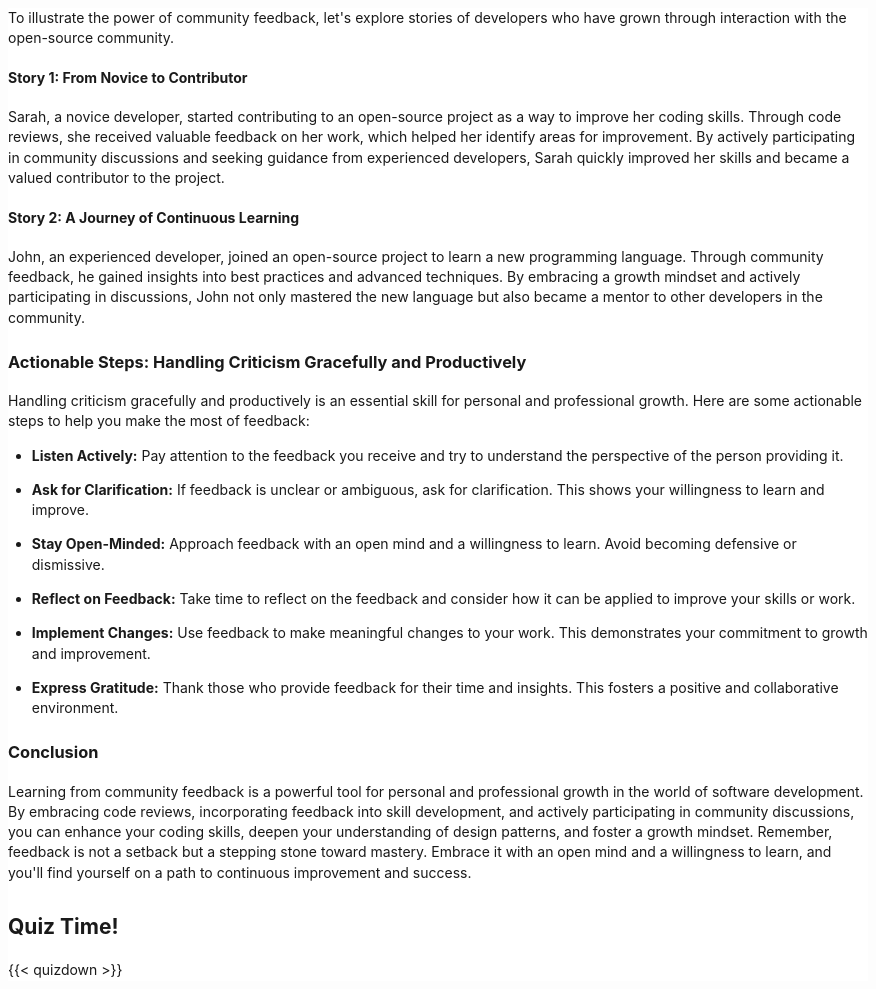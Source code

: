 To illustrate the power of community feedback, let's explore stories of developers who have grown through interaction with the open-source community.

#### Story 1: From Novice to Contributor

Sarah, a novice developer, started contributing to an open-source project as a way to improve her coding skills. Through code reviews, she received valuable feedback on her work, which helped her identify areas for improvement. By actively participating in community discussions and seeking guidance from experienced developers, Sarah quickly improved her skills and became a valued contributor to the project.

#### Story 2: A Journey of Continuous Learning

John, an experienced developer, joined an open-source project to learn a new programming language. Through community feedback, he gained insights into best practices and advanced techniques. By embracing a growth mindset and actively participating in discussions, John not only mastered the new language but also became a mentor to other developers in the community.

### Actionable Steps: Handling Criticism Gracefully and Productively

Handling criticism gracefully and productively is an essential skill for personal and professional growth. Here are some actionable steps to help you make the most of feedback:

- **Listen Actively:** Pay attention to the feedback you receive and try to understand the perspective of the person providing it.

- **Ask for Clarification:** If feedback is unclear or ambiguous, ask for clarification. This shows your willingness to learn and improve.

- **Stay Open-Minded:** Approach feedback with an open mind and a willingness to learn. Avoid becoming defensive or dismissive.

- **Reflect on Feedback:** Take time to reflect on the feedback and consider how it can be applied to improve your skills or work.

- **Implement Changes:** Use feedback to make meaningful changes to your work. This demonstrates your commitment to growth and improvement.

- **Express Gratitude:** Thank those who provide feedback for their time and insights. This fosters a positive and collaborative environment.

### Conclusion

Learning from community feedback is a powerful tool for personal and professional growth in the world of software development. By embracing code reviews, incorporating feedback into skill development, and actively participating in community discussions, you can enhance your coding skills, deepen your understanding of design patterns, and foster a growth mindset. Remember, feedback is not a setback but a stepping stone toward mastery. Embrace it with an open mind and a willingness to learn, and you'll find yourself on a path to continuous improvement and success.

## Quiz Time!

{{< quizdown >}}
